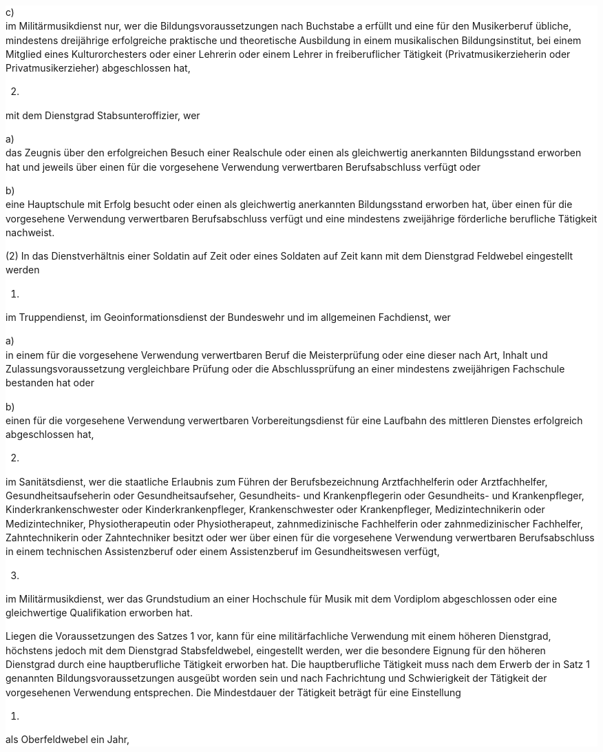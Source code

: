c)  
im Militärmusikdienst nur, wer die Bildungsvoraussetzungen nach Buchstabe a erfüllt und eine für den Musikerberuf übliche, mindestens dreijährige erfolgreiche praktische und theoretische Ausbildung in einem musikalischen Bildungsinstitut, bei einem Mitglied eines Kulturorchesters oder einer Lehrerin oder einem Lehrer in freiberuflicher Tätigkeit (Privatmusikerzieherin oder Privatmusikerzieher) abgeschlossen hat,

2.  
mit dem Dienstgrad Stabsunteroffizier, wer

a)  
das Zeugnis über den erfolgreichen Besuch einer Realschule oder einen als gleichwertig anerkannten Bildungsstand erworben hat und jeweils über einen für die vorgesehene Verwendung verwertbaren Berufsabschluss verfügt oder

b)  
eine Hauptschule mit Erfolg besucht oder einen als gleichwertig anerkannten Bildungsstand erworben hat, über einen für die vorgesehene Verwendung verwertbaren Berufsabschluss verfügt und eine mindestens zweijährige förderliche berufliche Tätigkeit nachweist.

(2) In das Dienstverhältnis einer Soldatin auf Zeit oder eines Soldaten auf Zeit kann mit dem Dienstgrad Feldwebel eingestellt werden

1.  
im Truppendienst, im Geoinformationsdienst der Bundeswehr und im allgemeinen Fachdienst, wer

a)  
in einem für die vorgesehene Verwendung verwertbaren Beruf die Meisterprüfung oder eine dieser nach Art, Inhalt und Zulassungsvoraussetzung vergleichbare Prüfung oder die Abschlussprüfung an einer mindestens zweijährigen Fachschule bestanden hat oder

b)  
einen für die vorgesehene Verwendung verwertbaren Vorbereitungsdienst für eine Laufbahn des mittleren Dienstes erfolgreich abgeschlossen hat,

2.  
im Sanitätsdienst, wer die staatliche Erlaubnis zum Führen der Berufsbezeichnung Arztfachhelferin oder Arztfachhelfer, Gesundheitsaufseherin oder Gesundheitsaufseher, Gesundheits- und Krankenpflegerin oder Gesundheits- und Krankenpfleger, Kinderkrankenschwester oder Kinderkrankenpfleger, Krankenschwester oder Krankenpfleger, Medizintechnikerin oder Medizintechniker, Physiotherapeutin oder Physiotherapeut, zahnmedizinische Fachhelferin oder zahnmedizinischer Fachhelfer, Zahntechnikerin oder Zahntechniker besitzt oder wer über einen für die vorgesehene Verwendung verwertbaren Berufsabschluss in einem technischen Assistenzberuf oder einem Assistenzberuf im Gesundheitswesen verfügt,

3.  
im Militärmusikdienst, wer das Grundstudium an einer Hochschule für Musik mit dem Vordiplom abgeschlossen oder eine gleichwertige Qualifikation erworben hat.

Liegen die Voraussetzungen des Satzes 1 vor, kann für eine militärfachliche Verwendung mit einem höheren Dienstgrad, höchstens jedoch mit dem Dienstgrad Stabsfeldwebel, eingestellt werden, wer die besondere Eignung für den höheren Dienstgrad durch eine hauptberufliche Tätigkeit erworben hat. Die hauptberufliche Tätigkeit muss nach dem Erwerb der in Satz 1 genannten Bildungsvoraussetzungen ausgeübt worden sein und nach Fachrichtung und Schwierigkeit der Tätigkeit der vorgesehenen Verwendung entsprechen. Die Mindestdauer der Tätigkeit beträgt für eine Einstellung

1.  
als Oberfeldwebel ein Jahr,
